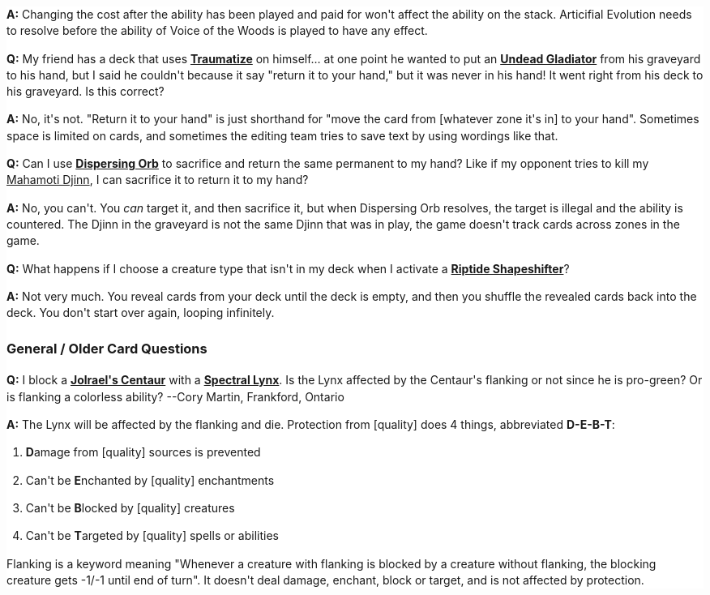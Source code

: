 
**A:**  Changing the cost after the ability has been played and paid for won't affect the ability on the stack. Articifial Evolution needs to resolve before the ability of Voice of the Woods is played to have any effect.


**Q:** My friend has a deck that uses **[Traumatize](https://gatherer.wizards.com/Pages/Card/Details.aspx?name=Traumatize)** on himself… at one point he wanted to put an **[Undead Gladiator](https://gatherer.wizards.com/Pages/Card/Details.aspx?name=Undead+Gladiator)** from his graveyard to his hand, but I said he couldn't because it say "return it to your hand," but it was never in his hand! It went right from his deck to his graveyard. Is this correct?


**A:**  No, it's not. "Return it to your hand" is just shorthand for "move the card from [whatever zone it's in] to your hand". Sometimes space is limited on cards, and sometimes the editing team tries to save text by using wordings like that.


**Q:** Can I use **[Dispersing Orb](https://gatherer.wizards.com/Pages/Card/Details.aspx?name=Dispersing+Orb)** to sacrifice and return the same permanent to my hand? Like if my opponent tries to kill my [Mahamoti Djinn](https://gatherer.wizards.com/Pages/Card/Details.aspx?name=Mahamoti+Djinn), I can sacrifice it to return it to my hand?


**A:**  No, you can't. You *can* target it, and then sacrifice it, but when Dispersing Orb resolves, the target is illegal and the ability is countered. The Djinn in the graveyard is not the same Djinn that was in play, the game doesn't track cards across zones in the game.


**Q:** What happens if I choose a creature type that isn't in my deck when I activate a **[Riptide Shapeshifter](https://gatherer.wizards.com/Pages/Card/Details.aspx?name=Riptide+Shapeshifter)**?


**A:**  Not very much. You reveal cards from your deck until the deck is empty, and then you shuffle the revealed cards back into the deck. You don't start over again, looping infinitely.


### General / Older Card Questions

**Q:** I block a **[Jolrael's Centaur](https://gatherer.wizards.com/Pages/Card/Details.aspx?name=Jolrael%27s+Centaur)** with a **[Spectral Lynx](https://gatherer.wizards.com/Pages/Card/Details.aspx?name=Spectral+Lynx)**. Is the Lynx affected by the Centaur's flanking or not since he is pro-green? Or is flanking a colorless ability? --Cory Martin, Frankford, Ontario


**A:**  The Lynx will be affected by the flanking and die. Protection from [quality] does 4 things, abbreviated **D-E-B-T**:


1) **D**amage from [quality] sources is prevented


2) Can't be **E**nchanted by [quality] enchantments


3) Can't be **B**locked by [quality] creatures


4) Can't be **T**argeted by [quality] spells or abilities


Flanking is a keyword meaning "Whenever a creature with flanking is blocked by a creature without flanking, the blocking creature gets -1/-1 until end of turn". It doesn't deal damage, enchant, block or target, and is not affected by protection.
